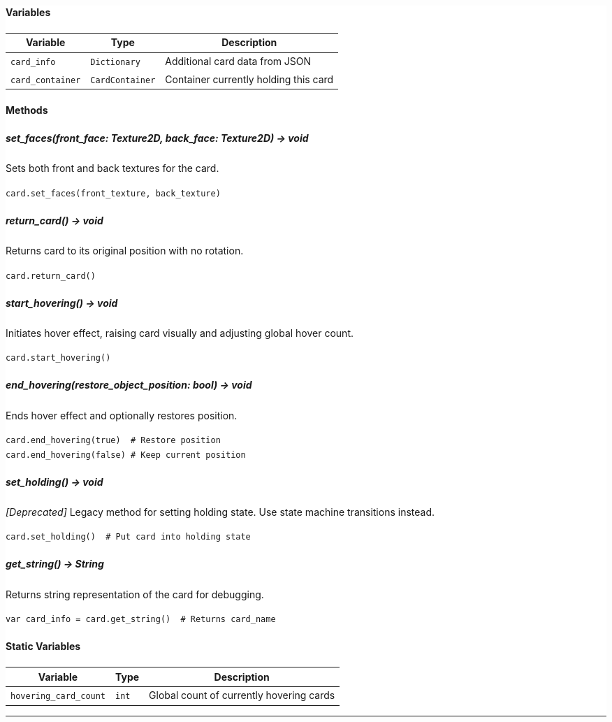 #### Variables

| Variable | Type | Description |
|----------|------|-------------|
| `card_info` | `Dictionary` | Additional card data from JSON |
| `card_container` | `CardContainer` | Container currently holding this card |

#### Methods

##### set_faces(front_face: Texture2D, back_face: Texture2D) -> void
Sets both front and back textures for the card.

```gdscript
card.set_faces(front_texture, back_texture)
```

##### return_card() -> void
Returns card to its original position with no rotation.

```gdscript
card.return_card()
```

##### start_hovering() -> void
Initiates hover effect, raising card visually and adjusting global hover count.

```gdscript
card.start_hovering()
```

##### end_hovering(restore_object_position: bool) -> void
Ends hover effect and optionally restores position.

```gdscript
card.end_hovering(true)  # Restore position
card.end_hovering(false) # Keep current position
```

##### set_holding() -> void
*[Deprecated]* Legacy method for setting holding state. Use state machine transitions instead.

```gdscript
card.set_holding()  # Put card into holding state
```

##### get_string() -> String
Returns string representation of the card for debugging.

```gdscript
var card_info = card.get_string()  # Returns card_name
```

#### Static Variables

| Variable | Type | Description |
|----------|------|-------------|
| `hovering_card_count` | `int` | Global count of currently hovering cards |

---